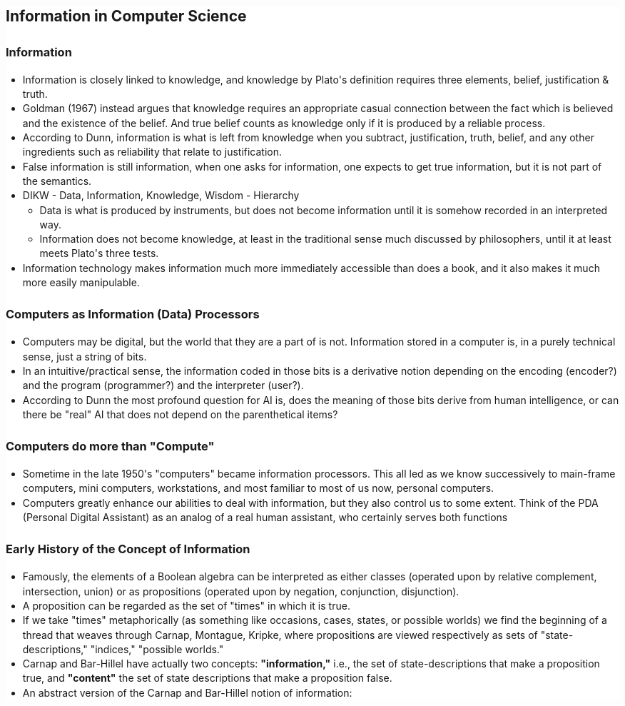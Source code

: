 
## Information in Computer Science

### Information

- Information is closely linked to knowledge, and knowledge by Plato's definition requires three elements, belief, justification & truth.
- Goldman (1967) instead argues that knowledge requires an appropriate casual connection between the fact which is believed and the existence of the belief. And true belief counts as knowledge only if it is produced by a reliable process.
- According to Dunn, information is what is left from knowledge when you subtract, justification, truth, belief, and any other ingredients such as reliability that relate to justification.
- False information is still information, when one asks for information, one expects to get true information, but it is not part of the semantics.
- DIKW - Data, Information, Knowledge, Wisdom - Hierarchy
    - Data is what is produced by instruments, but does not become information until it is somehow recorded in an interpreted way.
    - Information does not become knowledge, at least in the traditional sense much discussed by philosophers, until it at least meets Plato's three tests.
- Information technology makes information much more immediately accessible than does a book, and it also makes it much more easily manipulable.

### Computers as Information (Data) Processors

- Computers may be digital, but the world that they are a part of is not. Information stored in a computer is, in a purely technical sense, just a string of bits.
- In an intuitive/practical sense, the information coded in those bits is a derivative notion depending on the encoding (encoder?) and the program (programmer?) and the interpreter (user?).
- According to Dunn the most profound question for AI is, does the meaning of those bits derive from human intelligence, or can there be "real" AI that does not depend on the parenthetical items?

### Computers do more than "Compute"

- Sometime in the late 1950's "computers" became information processors. This all led as we know successively to main-frame computers, mini computers, workstations, and most familiar to most of us now, personal computers.
- Computers greatly enhance our abilities to deal with information, but they also control us to some extent. Think of the PDA (Personal Digital Assistant) as an analog of a real human assistant, who certainly serves both functions

### Early History of the Concept of Information

- Famously, the elements of a Boolean algebra can be interpreted as either classes (operated upon by relative complement, intersection, union) or as propositions (operated upon by negation, conjunction, disjunction).
- A proposition can be regarded as the set of "times" in which it is true.
- If we take "times" metaphorically (as something like occasions, cases, states, or possible worlds) we find the beginning of a thread that weaves through Carnap, Montague, Kripke, where propositions are viewed respectively as sets of "state-descriptions," "indices," "possible worlds."
- Carnap and Bar-Hillel have actually two concepts: **"information,"** i.e., the set of state-descriptions that make a proposition true, and **"content"** the set of state descriptions that make a proposition false.
- An abstract version of the Carnap and Bar-Hillel notion of information:
    